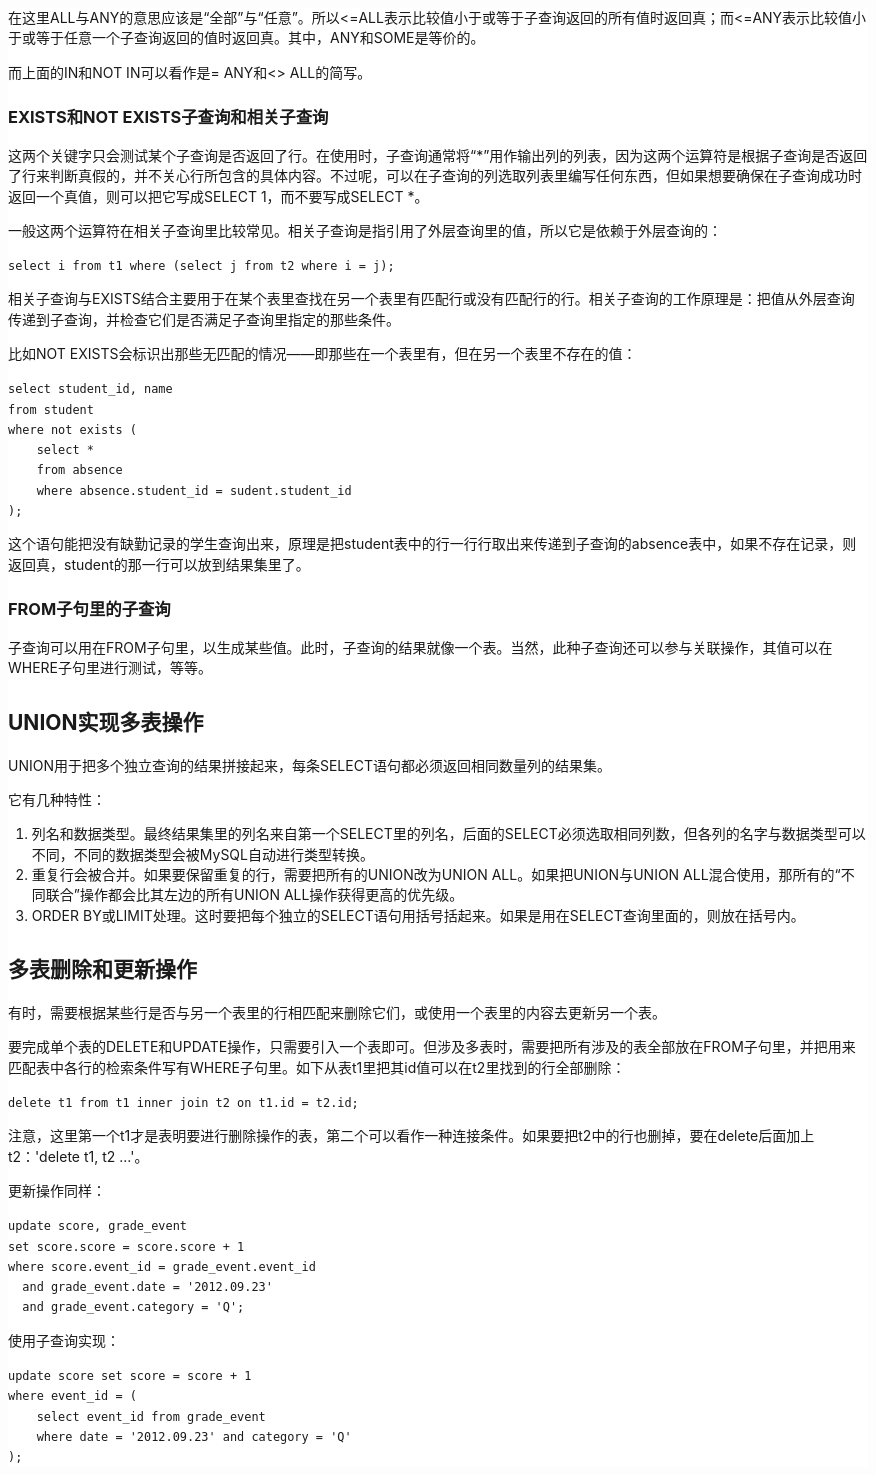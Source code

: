 在这里ALL与ANY的意思应该是“全部”与“任意”。所以<=ALL表示比较值小于或等于子查询返回的所有值时返回真；而<=ANY表示比较值小于或等于任意一个子查询返回的值时返回真。其中，ANY和SOME是等价的。

而上面的IN和NOT IN可以看作是= ANY和<> ALL的简写。

### EXISTS和NOT EXISTS子查询和相关子查询

这两个关键字只会测试某个子查询是否返回了行。在使用时，子查询通常将“*”用作输出列的列表，因为这两个运算符是根据子查询是否返回了行来判断真假的，并不关心行所包含的具体内容。不过呢，可以在子查询的列选取列表里编写任何东西，但如果想要确保在子查询成功时返回一个真值，则可以把它写成SELECT 1，而不要写成SELECT *。

一般这两个运算符在相关子查询里比较常见。相关子查询是指引用了外层查询里的值，所以它是依赖于外层查询的：

    select i from t1 where (select j from t2 where i = j);

相关子查询与EXISTS结合主要用于在某个表里查找在另一个表里有匹配行或没有匹配行的行。相关子查询的工作原理是：把值从外层查询传递到子查询，并检查它们是否满足子查询里指定的那些条件。

比如NOT EXISTS会标识出那些无匹配的情况——即那些在一个表里有，但在另一个表里不存在的值：
````
select student_id, name
from student
where not exists (
    select *
    from absence
    where absence.student_id = sudent.student_id
);
````
这个语句能把没有缺勤记录的学生查询出来，原理是把student表中的行一行行取出来传递到子查询的absence表中，如果不存在记录，则返回真，student的那一行可以放到结果集里了。

### FROM子句里的子查询

子查询可以用在FROM子句里，以生成某些值。此时，子查询的结果就像一个表。当然，此种子查询还可以参与关联操作，其值可以在WHERE子句里进行测试，等等。


## UNION实现多表操作

UNION用于把多个独立查询的结果拼接起来，每条SELECT语句都必须返回相同数量列的结果集。

它有几种特性：
1. 列名和数据类型。最终结果集里的列名来自第一个SELECT里的列名，后面的SELECT必须选取相同列数，但各列的名字与数据类型可以不同，不同的数据类型会被MySQL自动进行类型转换。
2. 重复行会被合并。如果要保留重复的行，需要把所有的UNION改为UNION ALL。如果把UNION与UNION ALL混合使用，那所有的“不同联合”操作都会比其左边的所有UNION ALL操作获得更高的优先级。
3. ORDER BY或LIMIT处理。这时要把每个独立的SELECT语句用括号括起来。如果是用在SELECT查询里面的，则放在括号内。


## 多表删除和更新操作

有时，需要根据某些行是否与另一个表里的行相匹配来删除它们，或使用一个表里的内容去更新另一个表。

要完成单个表的DELETE和UPDATE操作，只需要引入一个表即可。但涉及多表时，需要把所有涉及的表全部放在FROM子句里，并把用来匹配表中各行的检索条件写有WHERE子句里。如下从表t1里把其id值可以在t2里找到的行全部删除：

    delete t1 from t1 inner join t2 on t1.id = t2.id;

注意，这里第一个t1才是表明要进行删除操作的表，第二个可以看作一种连接条件。如果要把t2中的行也删掉，要在delete后面加上t2：'delete t1, t2 ...'。

更新操作同样：
````
update score, grade_event
set score.score = score.score + 1
where score.event_id = grade_event.event_id
  and grade_event.date = '2012.09.23'
  and grade_event.category = 'Q';
````
使用子查询实现：
````
update score set score = score + 1
where event_id = (
    select event_id from grade_event
    where date = '2012.09.23' and category = 'Q'
);
````